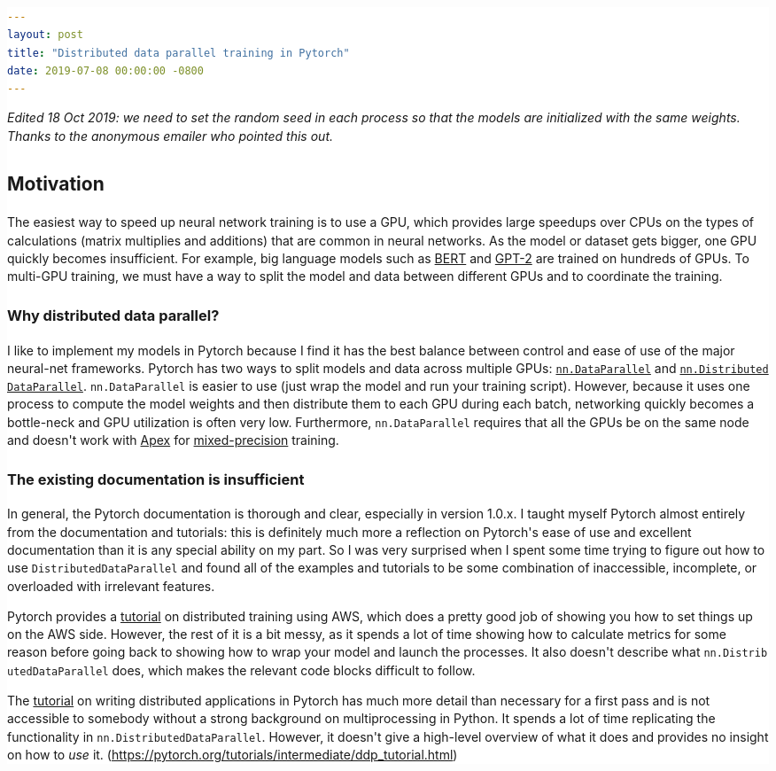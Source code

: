 ```yaml
---
layout: post
title: "Distributed data parallel training in Pytorch"
date: 2019-07-08 00:00:00 -0800
---
```


*Edited 18 Oct 2019: we need to set the random seed in each process so that the models are initialized with the same weights. Thanks to the anonymous emailer who pointed this out.*

## Motivation

The easiest way to speed up neural network training is to use a GPU, which provides large speedups over CPUs on the types of calculations (matrix multiplies and additions) that are common in neural networks. As the model or dataset gets bigger, one GPU quickly becomes insufficient. For example, big language models such as [BERT](https://arxiv.org/abs/1810.04805) and [GPT-2](https://d4mucfpksywv.cloudfront.net/better-language-models/language_models_are_unsupervised_multitask_learners.pdf) are trained on hundreds of GPUs. To multi-GPU training, we must have a way to split the model and data between different GPUs and to coordinate the training. 


### Why distributed data parallel?

I like to implement my models in Pytorch because I find it has the best balance between control and ease of use of the major neural-net frameworks. Pytorch has two ways to split models and data across multiple GPUs: [`nn.DataParallel`](https://pytorch.org/docs/stable/nn.html#dataparallel) and [`nn.DistributedDataParallel`](https://pytorch.org/docs/stable/nn.html#distributeddataparallel). `nn.DataParallel` is easier to use (just wrap the model and run your training script). However, because it uses one process to compute the model weights and then distribute them to each GPU during each batch, networking quickly becomes a bottle-neck and GPU utilization is often very low. Furthermore, `nn.DataParallel` requires that all the GPUs be on the same node and doesn't work with [Apex](https://nvidia.github.io/apex/amp.html) for [mixed-precision](https://devblogs.nvidia.com/mixed-precision-training-deep-neural-networks/) training. 

### The existing documentation is insufficient

In general, the Pytorch documentation is thorough and clear, especially in version 1.0.x. I taught myself Pytorch almost entirely from the documentation and tutorials: this is definitely much more a reflection on Pytorch's ease of use and excellent documentation than it is any special ability on my part. So I was very surprised when I spent some time trying to figure out how to use `DistributedDataParallel` and found all of the examples and tutorials to be some combination of inaccessible, incomplete, or overloaded with irrelevant features. 

Pytorch provides a [tutorial](https://pytorch.org/tutorials/beginner/aws_distributed_training_tutorial.html) on distributed training using AWS, which does a pretty good job of showing you how to set things up on the AWS side. However, the rest of it is a bit messy, as it spends a lot of time showing how to calculate metrics for some reason before going back to showing how to wrap your model and launch the processes. It also doesn't describe what `nn.DistributedDataParallel` does, which makes the relevant code blocks difficult to follow. 

The [tutorial](https://pytorch.org/tutorials/intermediate/dist_tuto.html) on writing distributed applications in Pytorch has much more detail than necessary for a first pass and is not accessible to somebody without a strong background on multiprocessing in Python. It spends a lot of time replicating the functionality in `nn.DistributedDataParallel`. However, it doesn't give a high-level overview of what it does and provides no insight on how to *use* it. 
(https://pytorch.org/tutorials/intermediate/ddp_tutorial.html)

